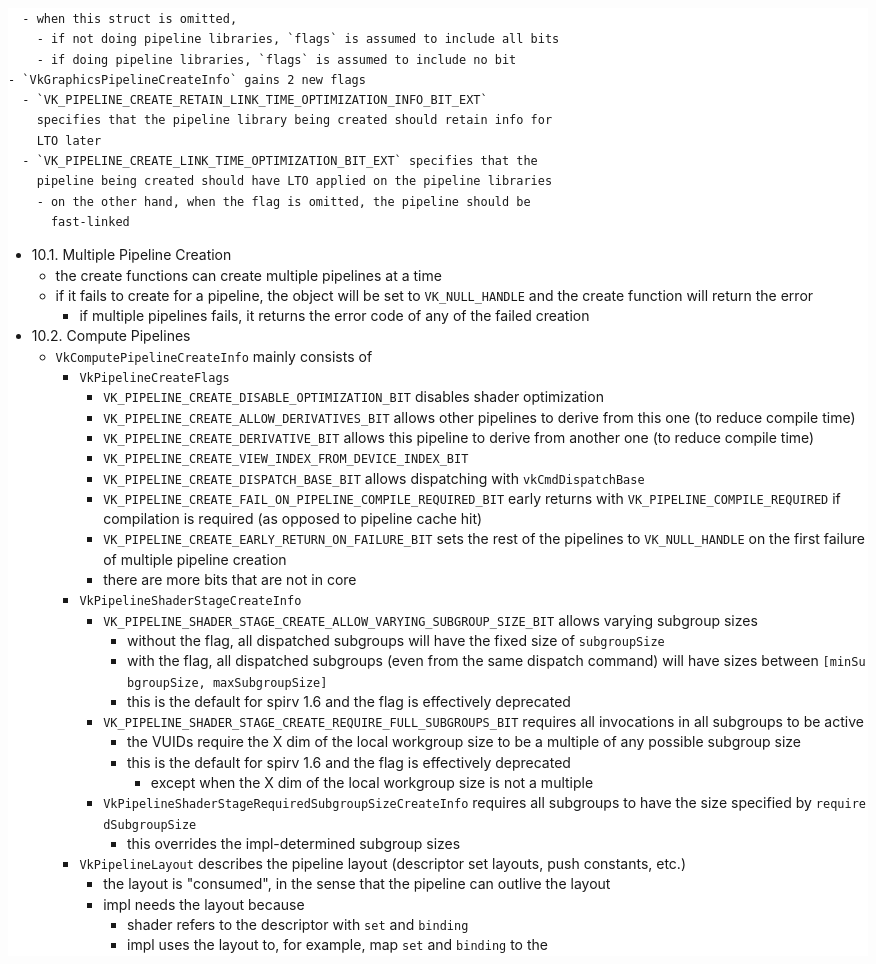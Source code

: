       - when this struct is omitted,
        - if not doing pipeline libraries, `flags` is assumed to include all bits
        - if doing pipeline libraries, `flags` is assumed to include no bit
    - `VkGraphicsPipelineCreateInfo` gains 2 new flags
      - `VK_PIPELINE_CREATE_RETAIN_LINK_TIME_OPTIMIZATION_INFO_BIT_EXT`
        specifies that the pipeline library being created should retain info for
        LTO later
      - `VK_PIPELINE_CREATE_LINK_TIME_OPTIMIZATION_BIT_EXT` specifies that the
        pipeline being created should have LTO applied on the pipeline libraries
        - on the other hand, when the flag is omitted, the pipeline should be
          fast-linked
- 10.1. Multiple Pipeline Creation
  - the create functions can create multiple pipelines at a time
  - if it fails to create for a pipeline, the object will be set to
    `VK_NULL_HANDLE` and the create function will return the error
    - if multiple pipelines fails, it returns the error code of any of the
      failed creation
- 10.2. Compute Pipelines
  - `VkComputePipelineCreateInfo` mainly consists of
    - `VkPipelineCreateFlags`
      - `VK_PIPELINE_CREATE_DISABLE_OPTIMIZATION_BIT` disables shader
        optimization
      - `VK_PIPELINE_CREATE_ALLOW_DERIVATIVES_BIT` allows other pipelines to
        derive from this one (to reduce compile time)
      - `VK_PIPELINE_CREATE_DERIVATIVE_BIT` allows this pipeline to derive
        from another one (to reduce compile time)
      - `VK_PIPELINE_CREATE_VIEW_INDEX_FROM_DEVICE_INDEX_BIT`
      - `VK_PIPELINE_CREATE_DISPATCH_BASE_BIT` allows dispatching with
        `vkCmdDispatchBase`
      - `VK_PIPELINE_CREATE_FAIL_ON_PIPELINE_COMPILE_REQUIRED_BIT` early
        returns with `VK_PIPELINE_COMPILE_REQUIRED` if compilation is required
        (as opposed to pipeline cache hit)
      - `VK_PIPELINE_CREATE_EARLY_RETURN_ON_FAILURE_BIT` sets the rest of the
        pipelines to `VK_NULL_HANDLE` on the first failure of multiple
        pipeline creation
      - there are more bits that are not in core
    - `VkPipelineShaderStageCreateInfo`
      - `VK_PIPELINE_SHADER_STAGE_CREATE_ALLOW_VARYING_SUBGROUP_SIZE_BIT`
        allows varying subgroup sizes
        - without the flag, all dispatched subgroups will have the fixed size
          of `subgroupSize`
        - with the flag, all dispatched subgroups (even from the same dispatch
          command) will have sizes between `[minSubgroupSize,
          maxSubgroupSize]`
        - this is the default for spirv 1.6 and the flag is effectively
          deprecated
      - `VK_PIPELINE_SHADER_STAGE_CREATE_REQUIRE_FULL_SUBGROUPS_BIT` requires
        all invocations in all subgroups to be active
        - the VUIDs require the X dim of the local workgroup size to be a
          multiple of any possible subgroup size
        - this is the default for spirv 1.6 and the flag is effectively
          deprecated
          - except when the X dim of the local workgroup size is not a
            multiple
      - `VkPipelineShaderStageRequiredSubgroupSizeCreateInfo` requires all
        subgroups to have the size specified by `requiredSubgroupSize`
        - this overrides the impl-determined subgroup sizes
    - `VkPipelineLayout` describes the pipeline layout (descriptor set
      layouts, push constants, etc.)
      - the layout is "consumed", in the sense that the pipeline can outlive
        the layout
      - impl needs the layout because
        - shader refers to the descriptor with `set` and `binding`
        - impl uses the layout to, for example, map `set` and `binding` to the